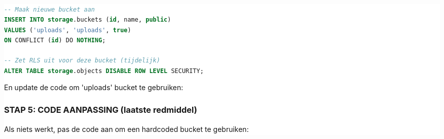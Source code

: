 ```sql
-- Maak nieuwe bucket aan
INSERT INTO storage.buckets (id, name, public)
VALUES ('uploads', 'uploads', true)
ON CONFLICT (id) DO NOTHING;

-- Zet RLS uit voor deze bucket (tijdelijk)
ALTER TABLE storage.objects DISABLE ROW LEVEL SECURITY;
```

En update de code om 'uploads' bucket te gebruiken:

### STAP 5: CODE AANPASSING (laatste redmiddel)
Als niets werkt, pas de code aan om een hardcoded bucket te gebruiken: 
